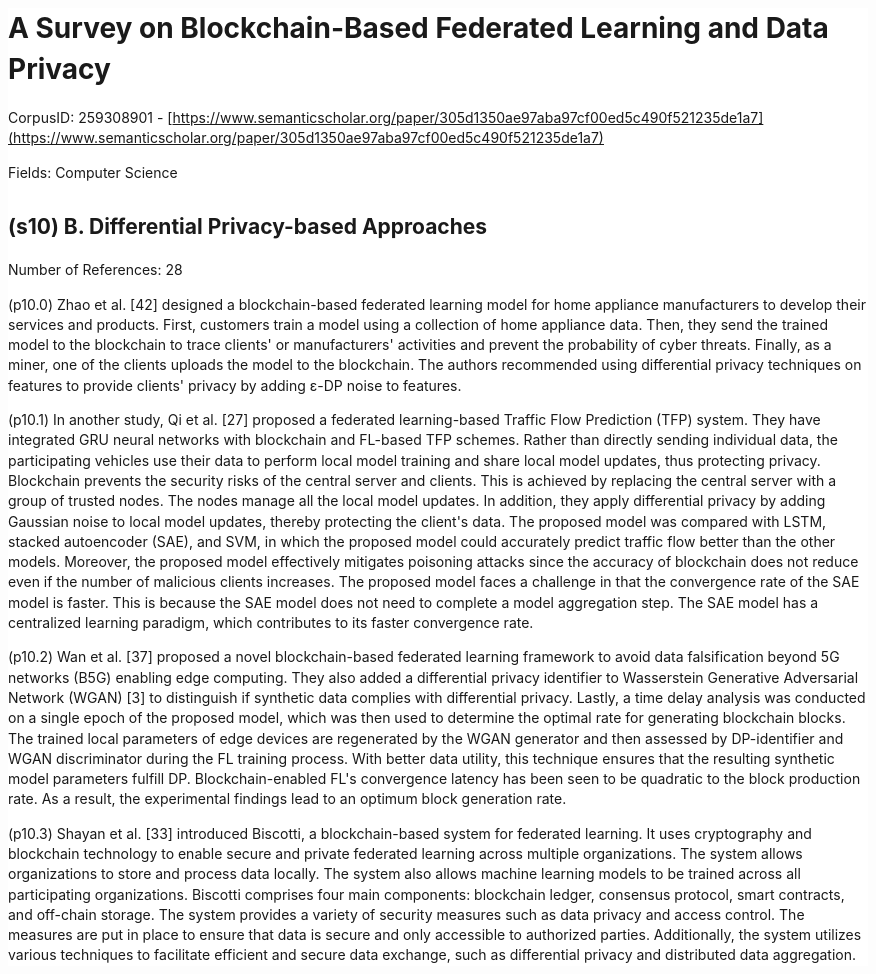 # A Survey on Blockchain-Based Federated Learning and Data Privacy

CorpusID: 259308901 - [https://www.semanticscholar.org/paper/305d1350ae97aba97cf00ed5c490f521235de1a7](https://www.semanticscholar.org/paper/305d1350ae97aba97cf00ed5c490f521235de1a7)

Fields: Computer Science

## (s10) B. Differential Privacy-based Approaches
Number of References: 28

(p10.0) Zhao et al. [42] designed a blockchain-based federated learning model for home appliance manufacturers to develop their services and products. First, customers train a model using a collection of home appliance data. Then, they send the trained model to the blockchain to trace clients' or manufacturers' activities and prevent the probability of cyber threats. Finally, as a miner, one of the clients uploads the model to the blockchain. The authors recommended using differential privacy techniques on features to provide clients' privacy by adding ε-DP noise to features.

(p10.1) In another study, Qi et al. [27] proposed a federated learning-based Traffic Flow Prediction (TFP) system. They have integrated GRU neural networks with blockchain and FL-based TFP schemes. Rather than directly sending individual data, the participating vehicles use their data to perform local model training and share local model updates, thus protecting privacy. Blockchain prevents the security risks of the central server and clients. This is achieved by replacing the central server with a group of trusted nodes. The nodes manage all the local model updates. In addition, they apply differential privacy by adding Gaussian noise to local model updates, thereby protecting the client's data. The proposed model was compared with LSTM, stacked autoencoder (SAE), and SVM, in which the proposed model could accurately predict traffic flow better than the other models. Moreover, the proposed model effectively mitigates poisoning attacks since the accuracy of blockchain does not reduce even if the number of malicious clients increases. The proposed model faces a challenge in that the convergence rate of the SAE model is faster. This is because the SAE model does not need to complete a model aggregation step. The SAE model has a centralized learning paradigm, which contributes to its faster convergence rate.

(p10.2) Wan et al. [37] proposed a novel blockchain-based federated learning framework to avoid data falsification beyond 5G networks (B5G) enabling edge computing. They also added a differential privacy identifier to Wasserstein Generative Adversarial Network (WGAN) [3] to distinguish if synthetic data complies with differential privacy. Lastly, a time delay analysis was conducted on a single epoch of the proposed model, which was then used to determine the optimal rate for generating blockchain blocks. The trained local parameters of edge devices are regenerated by the WGAN generator and then assessed by DP-identifier and WGAN discriminator during the FL training process. With better data utility, this technique ensures that the resulting synthetic model parameters fulfill DP. Blockchain-enabled FL's convergence latency has been seen to be quadratic to the block production rate. As a result, the experimental findings lead to an optimum block generation rate.

(p10.3) Shayan et al. [33] introduced Biscotti, a blockchain-based system for federated learning. It uses cryptography and blockchain technology to enable secure and private federated learning across multiple organizations. The system allows organizations to store and process data locally. The system also allows machine learning models to be trained across all participating organizations. Biscotti comprises four main components: blockchain ledger, consensus protocol, smart contracts, and off-chain storage. The system provides a variety of security measures such as data privacy and access control. The measures are put in place to ensure that data is secure and only accessible to authorized parties. Additionally, the system utilizes various techniques to facilitate efficient and secure data exchange, such as differential privacy and distributed data aggregation.
